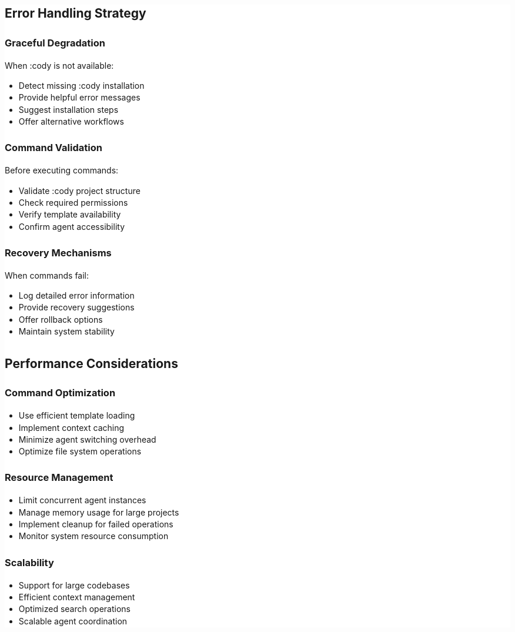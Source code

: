 ## Error Handling Strategy

### Graceful Degradation
When :cody is not available:
- Detect missing :cody installation
- Provide helpful error messages
- Suggest installation steps
- Offer alternative workflows

### Command Validation
Before executing commands:
- Validate :cody project structure
- Check required permissions
- Verify template availability
- Confirm agent accessibility

### Recovery Mechanisms
When commands fail:
- Log detailed error information
- Provide recovery suggestions
- Offer rollback options
- Maintain system stability

## Performance Considerations

### Command Optimization
- Use efficient template loading
- Implement context caching
- Minimize agent switching overhead
- Optimize file system operations

### Resource Management
- Limit concurrent agent instances
- Manage memory usage for large projects
- Implement cleanup for failed operations
- Monitor system resource consumption

### Scalability
- Support for large codebases
- Efficient context management
- Optimized search operations
- Scalable agent coordination